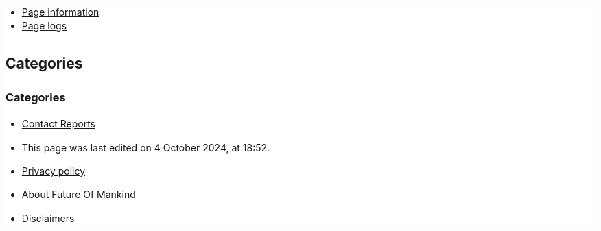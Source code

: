   * [Page information](https://www.futureofmankind.co.uk/Billy_Meier/</w/index.php?title=Contact_Report_311&action=info> "More information about this page")
  * [Page logs](https://www.futureofmankind.co.uk/Billy_Meier/</w/index.php?title=Special:Log&page=Contact+Report+311>)


## Categories
### Categories
  * [Contact Reports](https://www.futureofmankind.co.uk/Billy_Meier/</Billy_Meier/Category:Contact_Reports> "Category:Contact Reports")


  * This page was last edited on 4 October 2024, at 18:52.


  * [Privacy policy](https://www.futureofmankind.co.uk/Billy_Meier/</Billy_Meier/Future_Of_Mankind:Privacy_policy>)
  * [About Future Of Mankind](https://www.futureofmankind.co.uk/Billy_Meier/</Billy_Meier/Future_Of_Mankind:About>)
  * [Disclaimers](https://www.futureofmankind.co.uk/Billy_Meier/</Billy_Meier/Future_Of_Mankind:General_disclaimer>)


